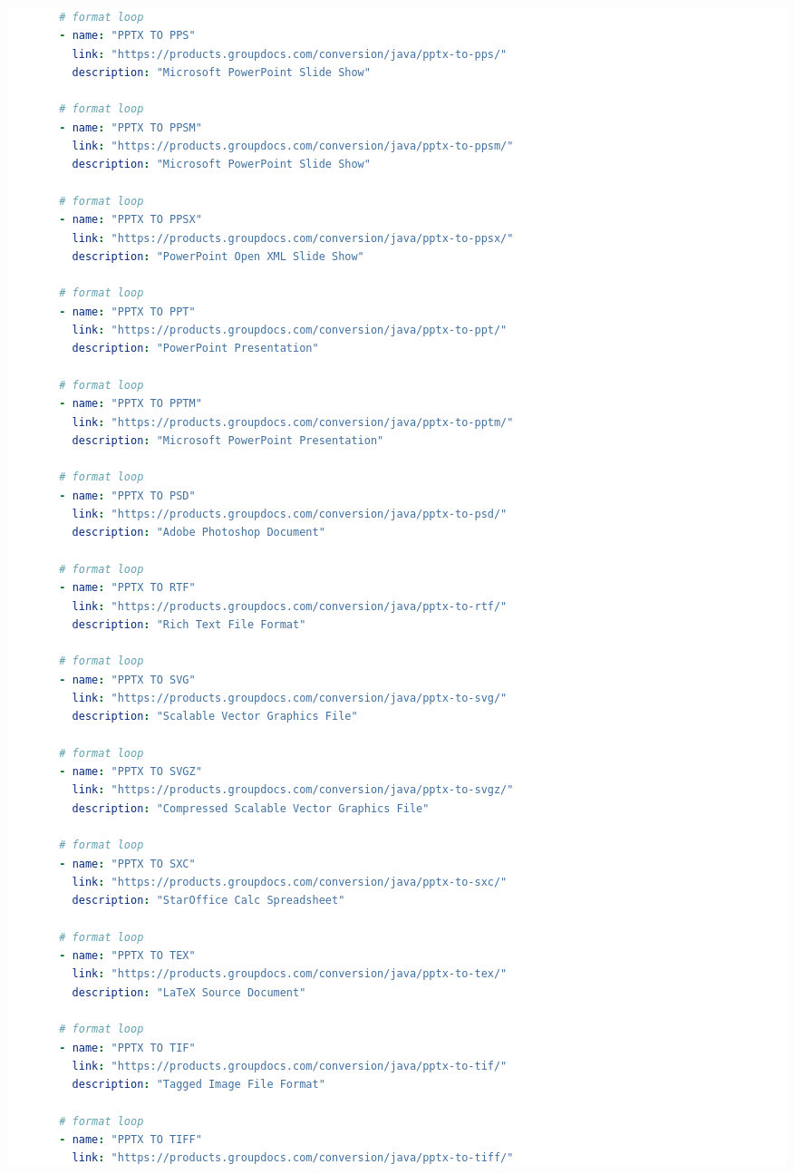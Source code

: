 ```yaml
        # format loop
        - name: "PPTX TO PPS"
          link: "https://products.groupdocs.com/conversion/java/pptx-to-pps/"
          description: "Microsoft PowerPoint Slide Show"

        # format loop
        - name: "PPTX TO PPSM"
          link: "https://products.groupdocs.com/conversion/java/pptx-to-ppsm/"
          description: "Microsoft PowerPoint Slide Show"

        # format loop
        - name: "PPTX TO PPSX"
          link: "https://products.groupdocs.com/conversion/java/pptx-to-ppsx/"
          description: "PowerPoint Open XML Slide Show"

        # format loop
        - name: "PPTX TO PPT"
          link: "https://products.groupdocs.com/conversion/java/pptx-to-ppt/"
          description: "PowerPoint Presentation"

        # format loop
        - name: "PPTX TO PPTM"
          link: "https://products.groupdocs.com/conversion/java/pptx-to-pptm/"
          description: "Microsoft PowerPoint Presentation"

        # format loop
        - name: "PPTX TO PSD"
          link: "https://products.groupdocs.com/conversion/java/pptx-to-psd/"
          description: "Adobe Photoshop Document"

        # format loop
        - name: "PPTX TO RTF"
          link: "https://products.groupdocs.com/conversion/java/pptx-to-rtf/"
          description: "Rich Text File Format"

        # format loop
        - name: "PPTX TO SVG"
          link: "https://products.groupdocs.com/conversion/java/pptx-to-svg/"
          description: "Scalable Vector Graphics File"

        # format loop
        - name: "PPTX TO SVGZ"
          link: "https://products.groupdocs.com/conversion/java/pptx-to-svgz/"
          description: "Compressed Scalable Vector Graphics File"

        # format loop
        - name: "PPTX TO SXC"
          link: "https://products.groupdocs.com/conversion/java/pptx-to-sxc/"
          description: "StarOffice Calc Spreadsheet"

        # format loop
        - name: "PPTX TO TEX"
          link: "https://products.groupdocs.com/conversion/java/pptx-to-tex/"
          description: "LaTeX Source Document"

        # format loop
        - name: "PPTX TO TIF"
          link: "https://products.groupdocs.com/conversion/java/pptx-to-tif/"
          description: "Tagged Image File Format"

        # format loop
        - name: "PPTX TO TIFF"
          link: "https://products.groupdocs.com/conversion/java/pptx-to-tiff/"
```